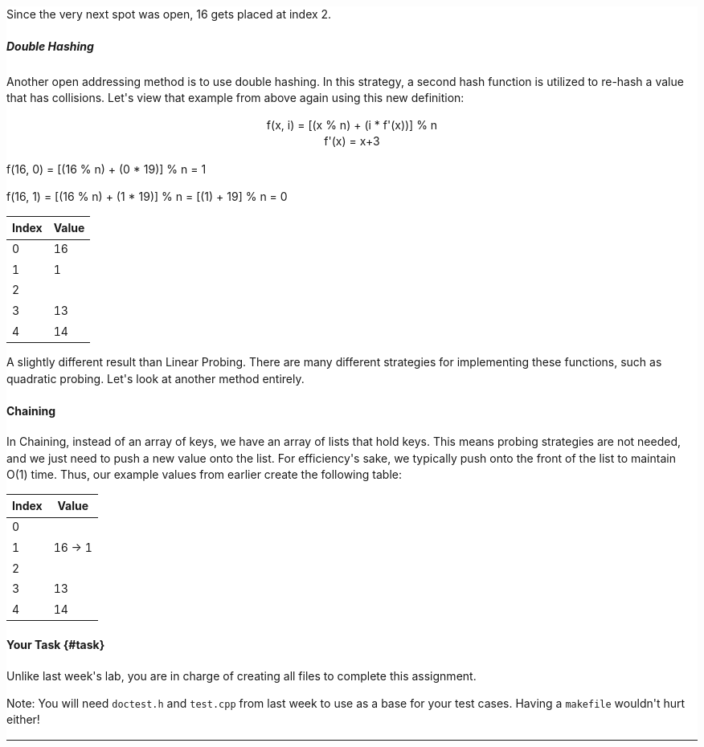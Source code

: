 Since the very next spot was open, 16 gets placed at index 2.

##### Double Hashing

Another open addressing method is to use double hashing. In this strategy, a second hash function is utilized to re-hash a value that has collisions. Let's view that example from above again using this new definition:

<center>f(x, i) = [(x % n) + (i * f'(x))] % n</center>

<center>f'(x) = x+3</center>

f(16, 0) = [(16 % n) + (0 * 19)] % n = 1

f(16, 1) = [(16 % n) + (1 * 19)] % n = [(1) + 19] % n = 0

| Index | Value |
| ----- | ----- |
| 0     | 16    |
| 1     | 1     |
| 2     |       |
| 3     | 13    |
| 4     | 14    |

A slightly different result than Linear Probing. There are many different strategies for implementing these functions, such as quadratic probing. Let's look at another method entirely.

#### Chaining

In Chaining, instead of an array of keys, we have an array of lists that hold keys. This means probing strategies are not needed, and we just need to push a new value onto the list. For efficiency's sake, we typically push onto the front of the list to maintain O(1) time. Thus, our example values from earlier create the following table: 

| Index | Value   |
| ----- | ------- |
| 0     |         |
| 1     | 16 -> 1 |
| 2     |         |
| 3     | 13      |
| 4     | 14      |



#### Your Task {#task}

Unlike last week's lab, you are in charge of creating all files to complete this assignment.

Note: You will need `doctest.h` and `test.cpp` from last week to use as a base for your test cases. Having a `makefile` wouldn't hurt either!

---